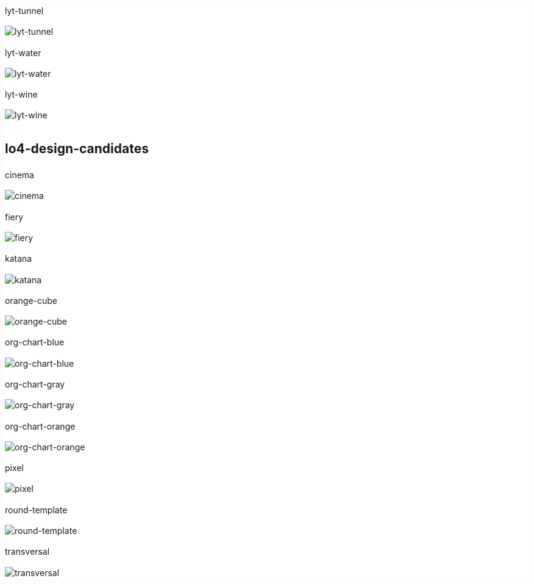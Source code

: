 lyt-tunnel

![lyt-tunnel](https://raw.githubusercontent.com/dohliam/libreoffice-impress-templates/master/lo35-templates/lyt-tunnel/Thumbnails/thumbnail.png)

lyt-water

![lyt-water](https://raw.githubusercontent.com/dohliam/libreoffice-impress-templates/master/lo35-templates/lyt-water/Thumbnails/thumbnail.png)

lyt-wine

![lyt-wine](https://raw.githubusercontent.com/dohliam/libreoffice-impress-templates/master/lo35-templates/lyt-wine/Thumbnails/thumbnail.png)

## lo4-design-candidates

cinema

![cinema](https://raw.githubusercontent.com/dohliam/libreoffice-impress-templates/master/lo4-design-candidates/cinema/Thumbnails/thumbnail.png)

fiery

![fiery](https://raw.githubusercontent.com/dohliam/libreoffice-impress-templates/master/lo4-design-candidates/fiery/Thumbnails/thumbnail.png)

katana

![katana](https://raw.githubusercontent.com/dohliam/libreoffice-impress-templates/master/lo4-design-candidates/katana/Thumbnails/thumbnail.png)

orange-cube

![orange-cube](https://raw.githubusercontent.com/dohliam/libreoffice-impress-templates/master/lo4-design-candidates/orange-cube/Thumbnails/thumbnail.png)

org-chart-blue

![org-chart-blue](https://raw.githubusercontent.com/dohliam/libreoffice-impress-templates/master/lo4-design-candidates/org-chart-blue/Thumbnails/thumbnail.png)

org-chart-gray

![org-chart-gray](https://raw.githubusercontent.com/dohliam/libreoffice-impress-templates/master/lo4-design-candidates/org-chart-gray/Thumbnails/thumbnail.png)

org-chart-orange

![org-chart-orange](https://raw.githubusercontent.com/dohliam/libreoffice-impress-templates/master/lo4-design-candidates/org-chart-orange/Thumbnails/thumbnail.png)

pixel

![pixel](https://raw.githubusercontent.com/dohliam/libreoffice-impress-templates/master/lo4-design-candidates/pixel/Thumbnails/thumbnail.png)

round-template

![round-template](https://raw.githubusercontent.com/dohliam/libreoffice-impress-templates/master/lo4-design-candidates/round-template/Thumbnails/thumbnail.png)

transversal

![transversal](https://raw.githubusercontent.com/dohliam/libreoffice-impress-templates/master/lo4-design-candidates/transversal/Thumbnails/thumbnail.png)
